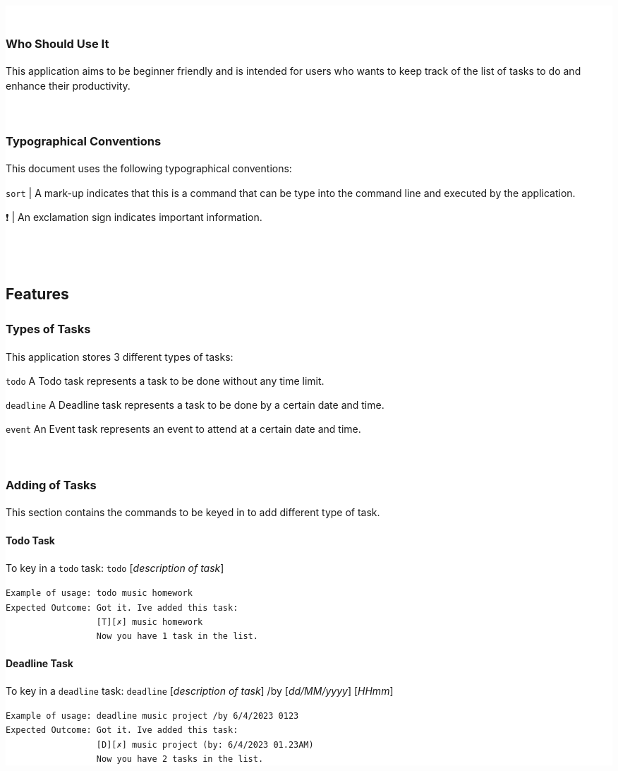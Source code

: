 <br>

### **Who Should Use It** <a name="who"></a>

This application aims to be beginner friendly and is intended for users who wants to keep track of the list of tasks to do and enhance their productivity.

<br>

### **Typographical Conventions** <a name="how"></a>

This document uses the following typographical conventions:

`sort`  | A mark-up indicates that this is a command that can be type into the command line and executed by the application.

:exclamation:  | An exclamation sign indicates important information.

<br>
<br>

## **Features** <a name="features"></a>


### **Types of Tasks** <a name="types"></a>
This application stores 3 different types of tasks:

`todo`                  A Todo task represents a task to be done without any time limit.
    
`deadline`         A Deadline task represents a task to be done by a certain date and time.
    
`event`               An Event task represents an event to attend at a certain date and time.

<br>

### **Adding of Tasks** <a name="add"></a>
This section contains the commands to be keyed in to add different type of task.

#### **Todo Task**

To key in a `todo` task: `todo` [_description of task_]
    
    Example of usage: todo music homework
    Expected Outcome: Got it. Ive added this task:
                      [T][✗] music homework
                      Now you have 1 task in the list.
                       

#### **Deadline Task**

To key in a `deadline` task: `deadline` [_description of task_] /by [_dd/MM/yyyy_] [_HHmm_]
    
    Example of usage: deadline music project /by 6/4/2023 0123
    Expected Outcome: Got it. Ive added this task:
                      [D][✗] music project (by: 6/4/2023 01.23AM)
                      Now you have 2 tasks in the list.
    